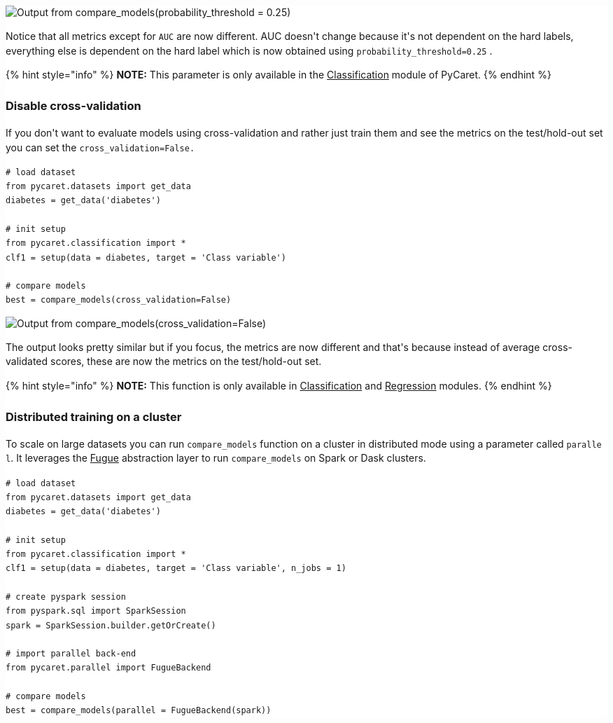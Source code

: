 ![Output from compare\_models(probability\_threshold = 0.25)](<../../.gitbook/assets/image (92) (1).png>)

Notice that all metrics except for `AUC` are now different. AUC doesn't change because it's not dependent on the hard labels, everything else is dependent on the hard label which is now obtained using `probability_threshold=0.25` .

{% hint style="info" %}
**NOTE:** This parameter is only available in the [Classification](../modules.md) module of PyCaret.
{% endhint %}

### Disable cross-validation

If you don't want to evaluate models using cross-validation and rather just train them and see the metrics on the test/hold-out set you can set the `cross_validation=False.`

```
# load dataset
from pycaret.datasets import get_data
diabetes = get_data('diabetes')

# init setup
from pycaret.classification import *
clf1 = setup(data = diabetes, target = 'Class variable')

# compare models
best = compare_models(cross_validation=False)
```

![Output from compare\_models(cross\_validation=False)](<../../.gitbook/assets/image (291).png>)

The output looks pretty similar but if you focus, the metrics are now different and that's because instead of average cross-validated scores, these are now the metrics on the test/hold-out set.

{% hint style="info" %}
**NOTE:** This function is only available in [Classification](../modules.md) and [Regression](../modules.md) modules.
{% endhint %}

### Distributed training on a cluster

To scale on large datasets you can run `compare_models` function on a cluster in distributed mode using a parameter called `parallel`. It leverages the [Fugue](https://github.com/fugue-project/fugue/) abstraction layer to run `compare_models` on Spark or Dask clusters.&#x20;

```
# load dataset
from pycaret.datasets import get_data
diabetes = get_data('diabetes')

# init setup
from pycaret.classification import *
clf1 = setup(data = diabetes, target = 'Class variable', n_jobs = 1)

# create pyspark session
from pyspark.sql import SparkSession
spark = SparkSession.builder.getOrCreate()

# import parallel back-end
from pycaret.parallel import FugueBackend

# compare models
best = compare_models(parallel = FugueBackend(spark))
```
